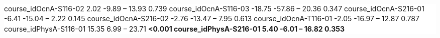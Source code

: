 </tr>
<tr>
<td style=" padding:0.2cm; text-align:left; vertical-align:top; text-align:left; ">course_idOcnA-S116&#45;02</td>
<td style=" padding:0.2cm; text-align:left; vertical-align:top; text-align:center;  ">2.02</td>
<td style=" padding:0.2cm; text-align:left; vertical-align:top; text-align:center;  ">&#45;9.89&nbsp;&ndash;&nbsp;13.93</td>
<td style=" padding:0.2cm; text-align:left; vertical-align:top; text-align:center;  ">0.739</td>
</tr>
<tr>
<td style=" padding:0.2cm; text-align:left; vertical-align:top; text-align:left; ">course_idOcnA-S116&#45;03</td>
<td style=" padding:0.2cm; text-align:left; vertical-align:top; text-align:center;  ">&#45;18.75</td>
<td style=" padding:0.2cm; text-align:left; vertical-align:top; text-align:center;  ">&#45;57.86&nbsp;&ndash;&nbsp;20.36</td>
<td style=" padding:0.2cm; text-align:left; vertical-align:top; text-align:center;  ">0.347</td>
</tr>
<tr>
<td style=" padding:0.2cm; text-align:left; vertical-align:top; text-align:left; ">course_idOcnA-S216&#45;01</td>
<td style=" padding:0.2cm; text-align:left; vertical-align:top; text-align:center;  ">&#45;6.41</td>
<td style=" padding:0.2cm; text-align:left; vertical-align:top; text-align:center;  ">&#45;15.04&nbsp;&ndash;&nbsp;2.22</td>
<td style=" padding:0.2cm; text-align:left; vertical-align:top; text-align:center;  ">0.145</td>
</tr>
<tr>
<td style=" padding:0.2cm; text-align:left; vertical-align:top; text-align:left; ">course_idOcnA-S216&#45;02</td>
<td style=" padding:0.2cm; text-align:left; vertical-align:top; text-align:center;  ">&#45;2.76</td>
<td style=" padding:0.2cm; text-align:left; vertical-align:top; text-align:center;  ">&#45;13.47&nbsp;&ndash;&nbsp;7.95</td>
<td style=" padding:0.2cm; text-align:left; vertical-align:top; text-align:center;  ">0.613</td>
</tr>
<tr>
<td style=" padding:0.2cm; text-align:left; vertical-align:top; text-align:left; ">course_idOcnA-T116&#45;01</td>
<td style=" padding:0.2cm; text-align:left; vertical-align:top; text-align:center;  ">&#45;2.05</td>
<td style=" padding:0.2cm; text-align:left; vertical-align:top; text-align:center;  ">&#45;16.97&nbsp;&ndash;&nbsp;12.87</td>
<td style=" padding:0.2cm; text-align:left; vertical-align:top; text-align:center;  ">0.787</td>
</tr>
<tr>
<td style=" padding:0.2cm; text-align:left; vertical-align:top; text-align:left; ">course_idPhysA-S116&#45;01</td>
<td style=" padding:0.2cm; text-align:left; vertical-align:top; text-align:center;  ">15.35</td>
<td style=" padding:0.2cm; text-align:left; vertical-align:top; text-align:center;  ">6.99&nbsp;&ndash;&nbsp;23.71</td>
<td style=" padding:0.2cm; text-align:left; vertical-align:top; text-align:center;  "><strong>&lt;0.001</td>
</tr>
<tr>
<td style=" padding:0.2cm; text-align:left; vertical-align:top; text-align:left; ">course_idPhysA-S216&#45;01</td>
<td style=" padding:0.2cm; text-align:left; vertical-align:top; text-align:center;  ">5.40</td>
<td style=" padding:0.2cm; text-align:left; vertical-align:top; text-align:center;  ">&#45;6.01&nbsp;&ndash;&nbsp;16.82</td>
<td style=" padding:0.2cm; text-align:left; vertical-align:top; text-align:center;  ">0.353</td>
</tr>
<tr>